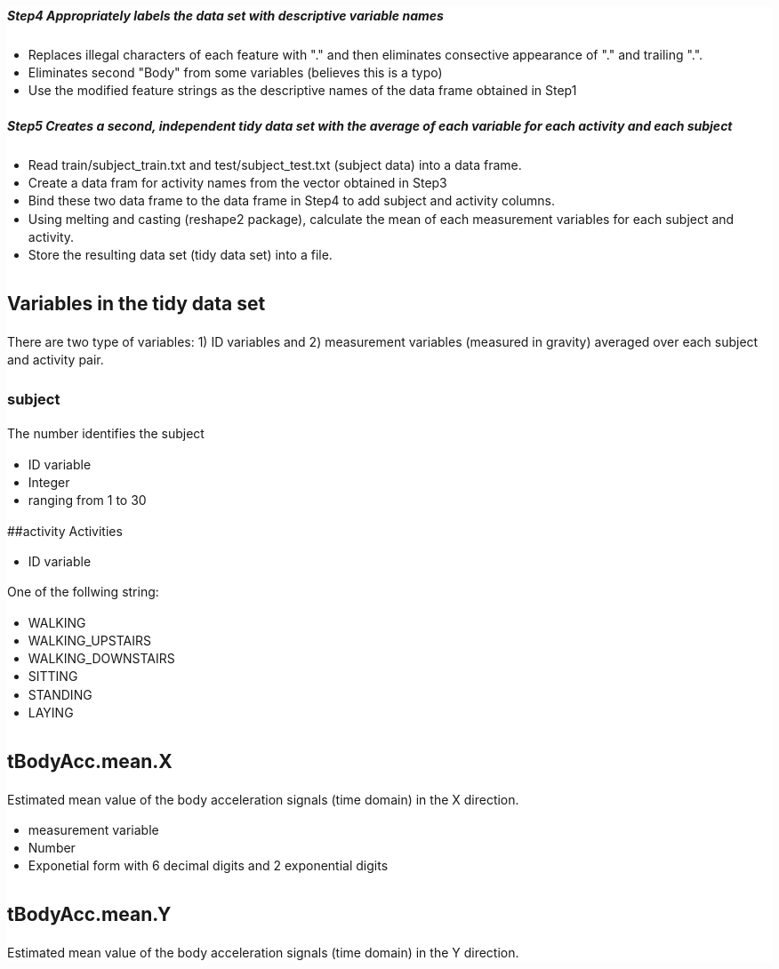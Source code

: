 ##### Step4 Appropriately labels the data set with descriptive variable names
* Replaces illegal characters of each feature with "." and then eliminates consective appearance of "." and trailing ".".
* Eliminates second "Body" from some variables (believes this is a typo)
* Use the modified feature strings as the descriptive names of the data frame obtained in Step1

##### Step5 Creates a second, independent tidy data set with the average of each variable for each activity and each subject
* Read train/subject_train.txt and test/subject_test.txt (subject data) into a data frame.
* Create a data fram for activity names from the vector obtained in Step3
* Bind these two data frame to the data frame in Step4 to add subject and activity columns.
* Using melting and casting (reshape2 package), calculate the mean of each measurement variables for each subject and activity.
* Store the resulting data set (tidy data set) into a file.

## Variables in the tidy data set
There are two type of variables: 1) ID variables and 2) measurement variables (measured in gravity)
averaged over each subject and activity pair.

### subject
The number identifies the subject

* ID variable
* Integer
* ranging from 1 to 30

##activity
Activities

* ID variable

One of the follwing string:
* WALKING
* WALKING_UPSTAIRS
* WALKING_DOWNSTAIRS
* SITTING
* STANDING
* LAYING

## tBodyAcc.mean.X
Estimated mean value of the body acceleration signals (time domain) in the X direction.

* measurement variable
* Number
* Exponetial form with 6 decimal digits and 2 exponential digits

## tBodyAcc.mean.Y
Estimated mean value of the body acceleration signals (time domain) in the Y direction.
